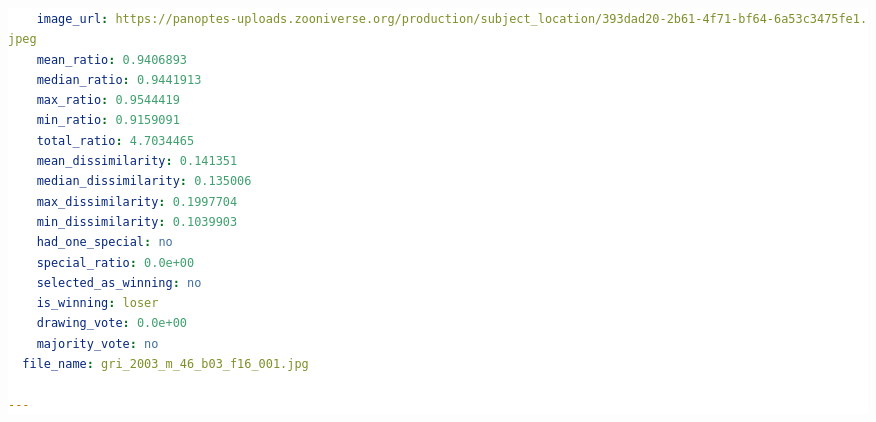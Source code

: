 ```yaml
    image_url: https://panoptes-uploads.zooniverse.org/production/subject_location/393dad20-2b61-4f71-bf64-6a53c3475fe1.jpeg
    mean_ratio: 0.9406893
    median_ratio: 0.9441913
    max_ratio: 0.9544419
    min_ratio: 0.9159091
    total_ratio: 4.7034465
    mean_dissimilarity: 0.141351
    median_dissimilarity: 0.135006
    max_dissimilarity: 0.1997704
    min_dissimilarity: 0.1039903
    had_one_special: no
    special_ratio: 0.0e+00
    selected_as_winning: no
    is_winning: loser
    drawing_vote: 0.0e+00
    majority_vote: no
  file_name: gri_2003_m_46_b03_f16_001.jpg

---
```

